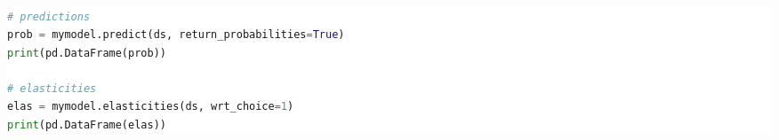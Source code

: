 ```python linenums="1"
# predictions
prob = mymodel.predict(ds, return_probabilities=True)
print(pd.DataFrame(prob))

# elasticities
elas = mymodel.elasticities(ds, wrt_choice=1)
print(pd.DataFrame(elas))
```